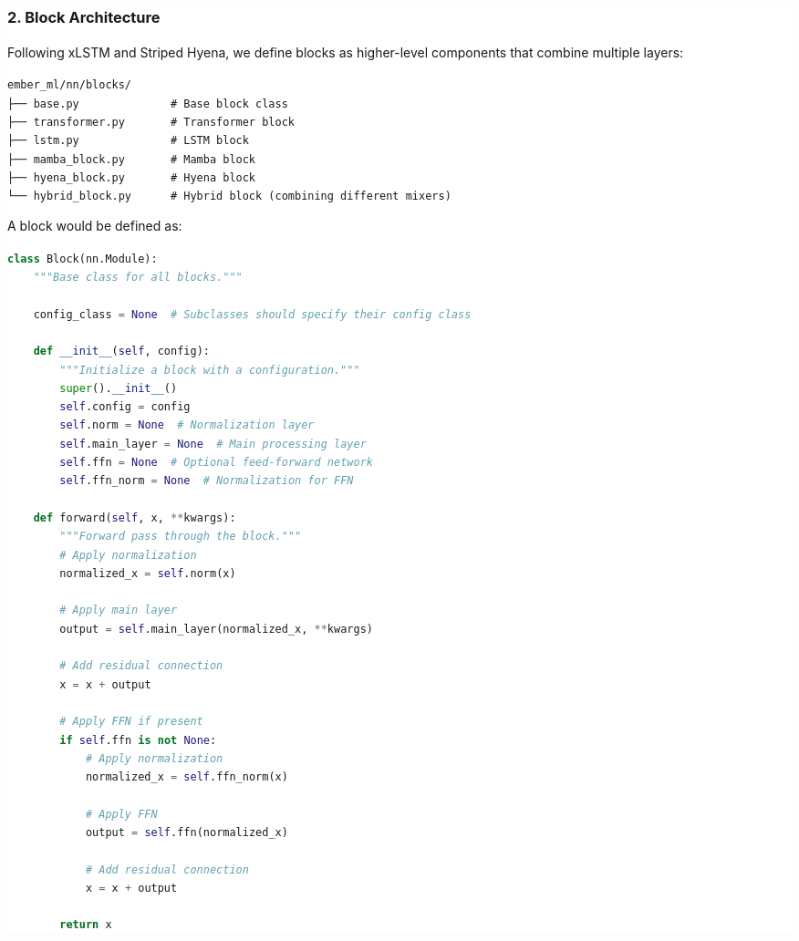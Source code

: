 
### 2. Block Architecture

Following xLSTM and Striped Hyena, we define blocks as higher-level components that combine multiple layers:

```
ember_ml/nn/blocks/
├── base.py              # Base block class
├── transformer.py       # Transformer block
├── lstm.py              # LSTM block
├── mamba_block.py       # Mamba block
├── hyena_block.py       # Hyena block
└── hybrid_block.py      # Hybrid block (combining different mixers)
```

A block would be defined as:

```python
class Block(nn.Module):
    """Base class for all blocks."""
    
    config_class = None  # Subclasses should specify their config class
    
    def __init__(self, config):
        """Initialize a block with a configuration."""
        super().__init__()
        self.config = config
        self.norm = None  # Normalization layer
        self.main_layer = None  # Main processing layer
        self.ffn = None  # Optional feed-forward network
        self.ffn_norm = None  # Normalization for FFN
    
    def forward(self, x, **kwargs):
        """Forward pass through the block."""
        # Apply normalization
        normalized_x = self.norm(x)
        
        # Apply main layer
        output = self.main_layer(normalized_x, **kwargs)
        
        # Add residual connection
        x = x + output
        
        # Apply FFN if present
        if self.ffn is not None:
            # Apply normalization
            normalized_x = self.ffn_norm(x)
            
            # Apply FFN
            output = self.ffn(normalized_x)
            
            # Add residual connection
            x = x + output
        
        return x
```
